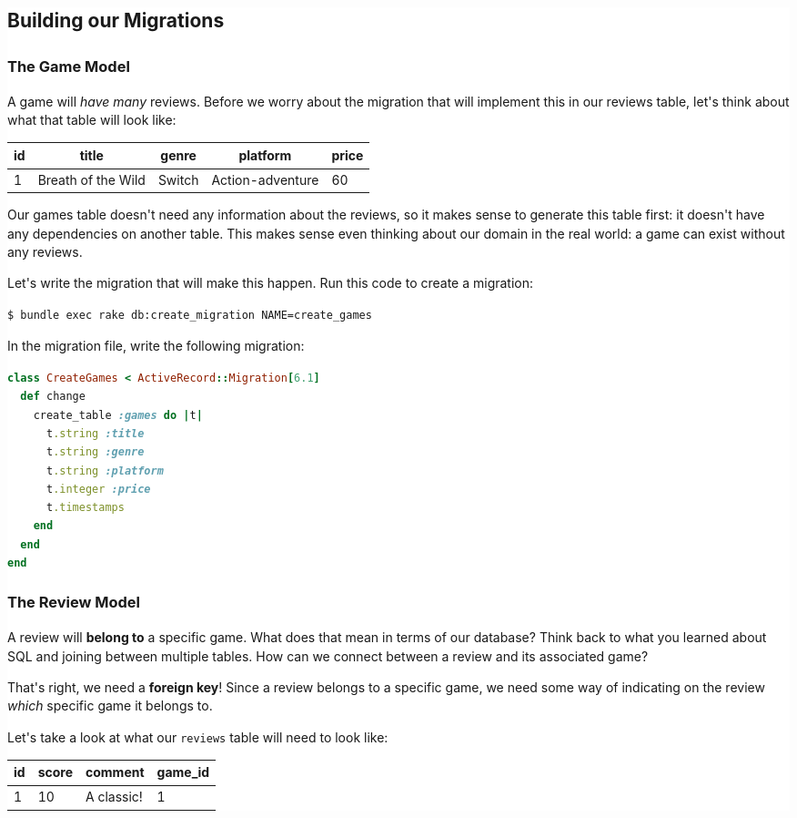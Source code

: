 ## Building our Migrations

### The Game Model

A game will _have many_ reviews. Before we worry about the migration that will
implement this in our reviews table, let's think about what that table will look
like:

| id  | title              | genre  | platform         | price |
| --- | ------------------ | ------ | ---------------- | ----- |
| 1   | Breath of the Wild | Switch | Action-adventure | 60    |

Our games table doesn't need any information about the reviews, so it makes
sense to generate this table first: it doesn't have any dependencies on another
table. This makes sense even thinking about our domain in the real world: a game
can exist without any reviews.

Let's write the migration that will make this happen. Run this code to create
a migration:

```console
$ bundle exec rake db:create_migration NAME=create_games
```

In the migration file, write the following migration:

```rb
class CreateGames < ActiveRecord::Migration[6.1]
  def change
    create_table :games do |t|
      t.string :title
      t.string :genre
      t.string :platform
      t.integer :price
      t.timestamps
    end
  end
end
```

### The Review Model

A review will **belong to** a specific game. What does that mean in terms of our
database? Think back to what you learned about SQL and joining between multiple
tables. How can we connect between a review and its associated game?

That's right, we need a **foreign key**! Since a review belongs to a specific
game, we need some way of indicating on the review _which_ specific game it
belongs to.

Let's take a look at what our `reviews` table will need to look like:

| id  | score | comment    | game_id |
| --- | ----- | ---------- | ------- |
| 1   | 10    | A classic! | 1       |


[`has_many`]: http://guides.rubyonrails.org/association_basics.html#the-has-many-association
[`belongs_to`]: http://guides.rubyonrails.org/association_basics.html#the-belongs-to-association
[ar-associations]: https://guides.rubyonrails.org/association_basics.html
[belongs_to methods]: https://guides.rubyonrails.org/association_basics.html#methods-added-by-belongs-to
[has_many methods]: https://guides.rubyonrails.org/association_basics.html#methods-added-by-has-many